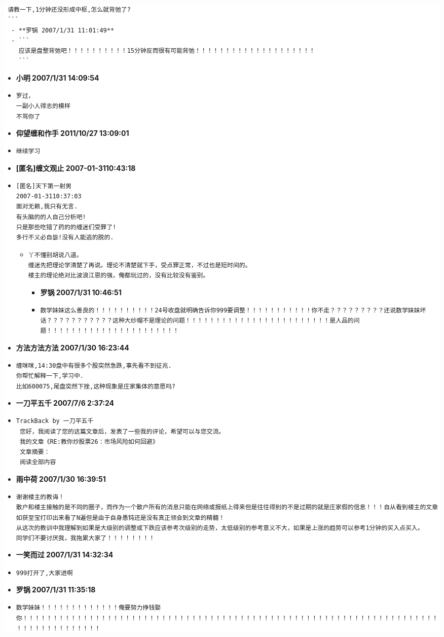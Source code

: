      请教一下,1分钟还没形成中枢,怎么就背弛了?
     ```
      - **罗锅 2007/1/31 11:01:49**
      - ```
        应该是盘整背弛吧！！！！！！！！！！15分钟反而很有可能背弛！！！！！！！！！！！！！！！！！！！！
        ```
- **小明 2007/1/31 14:09:54**
- ```
  罗过，
  一副小人得志的模样
  不骂你了
  ```
- **仰望缠和作手 2011/10/27 13:09:01**
- ```
  继续学习
  ```
- **[匿名]缠文观止 2007-01-3110:43:18**
- ```
  [匿名]天下第一射男
  2007-01-3110:37:03
  面对无赖,我只有无言.
  有头脑的的人自己分析吧!
  只是那些吃错了药的的缠迷们受罪了!
  多行不义必自毖!没有人能逃的脱的.
  ```
   - ```
     丫不懂别胡说八道。
     缠迷先把理论学清楚了再说。理论不清楚就下手，受点罪正常，不过也是短时间的。
     楼主的理论绝对比波浪江恩的强，俺都玩过的，没有比较没有鉴别。
     ```
      - **罗锅 2007/1/31 10:46:51**
      - ```
        数学妹妹这么善良的！！！！！！！！！！24号收盘就明确告诉你999要调整！！！！！！！！！！！你不走？？？？？？？？？还说数学妹妹坏话？？？？？？？？？？？这种大纱帽不是理论的问题！！！！！！！！！！！！！！！！！！！！！！！！是人品的问题！！！！！！！！！！！！！！！！！！！！！！
        ```
- **方法方法方法 2007/1/30 16:23:44**
- ```
  缠咪咪,14:30盘中有很多个股突然急跌,事先看不到征兆.
  你帮忙解释一下,学习中.
  比如600075,尾盘突然下挫,这种现象是庄家集体的意愿吗?
  ```
- **一刀平五千 2007/7/6 2:37:24**
- ```
  TrackBack by 一刀平五千
   您好，我阅读了您的这篇文章后，发表了一些我的评论，希望可以与您交流。
   我的文章《RE:教你炒股票26：市场风险如何回避》
   文章摘要：
   阅读全部内容
  ```
- **雨中荷 2007/1/30 16:39:51**
- ```
  谢谢楼主的教诲！
  散户和楼主接触的是不同的圈子，而作为一个散户所有的消息只能在网络或报纸上得来但是往往得到的不是过期的就是庄家假的信息！！！自从看到楼主的文章如获至宝打印出来看了N遍但是由于自身愚钝还是没有真正领会到文章的精髓！
  从这次的教训中我理解到如果是大级别的调整或下跌应该参考次级别的走势，太低级别的参考意义不大，如果是上涨的趋势可以参考1分钟的买入点买入。
  同学们不要讨厌我，我拖累大家了！！！！！！！！
  ```
- **一笑而过 2007/1/31 14:32:34**
- ```
  999打开了,大家进啊
  ```
- **罗锅 2007/1/31 11:35:18**
- ```
  数学妹妹！！！！！！！！！！！！！俺要努力挣钱娶你！！！！！！！！！！！！！！！！！！！！！！！！！！！！！！！！！！！！！！！！！！！！！！！！！！！！！！！！！！！！！！！！！！！！！！！！！！！！！！！！！！！
  ```